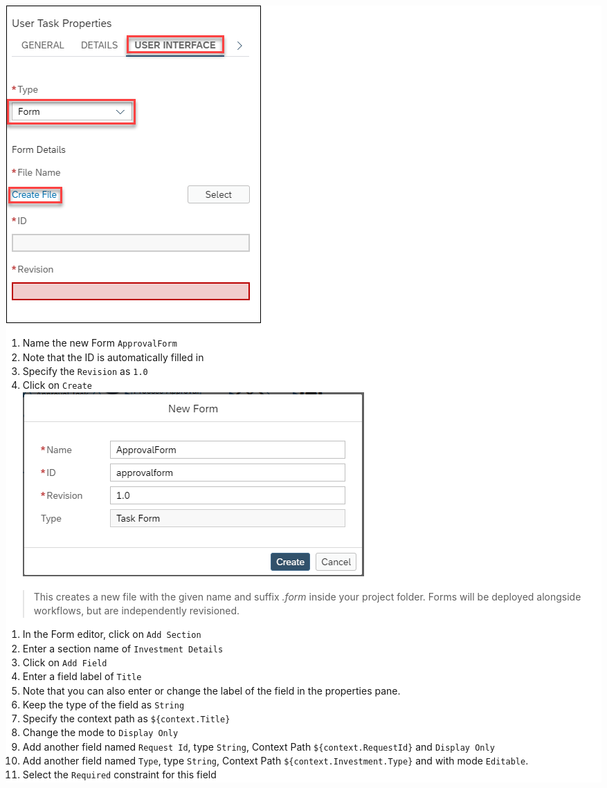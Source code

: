![](images/Form-1.png)
1. Name the new Form `ApprovalForm`
1. Note that the ID is automatically filled in
1. Specify the `Revision` as `1.0`
1. Click on `Create`   
![](images/Form-2.png)
> This creates a new file with the given name and suffix *.form* inside your project folder. Forms will be deployed alongside workflows, but are independently revisioned.
1. In the Form editor, click on `Add Section` 
1. Enter a section name of `Investment Details` 
1. Click on `Add Field`
1. Enter a field label of `Title`
1. Note that you can also enter or change the label of the field in the properties pane.
1. Keep the type of the field as `String`
1. Specify the context path as `${context.Title}`
1. Change the mode to `Display Only`
1. Add another field named `Request Id`, type `String`, Context Path `${context.RequestId}` and `Display Only`
1. Add another field named `Type`, type `String`, Context Path `${context.Investment.Type}` and with mode `Editable`.
1. Select the `Required` constraint for this field